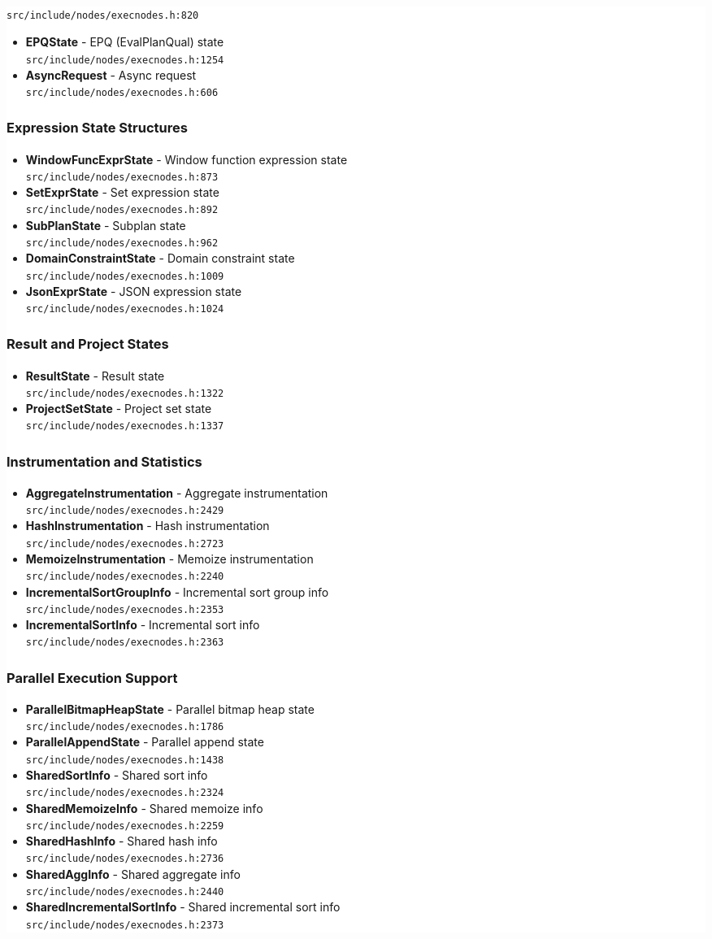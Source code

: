   `src/include/nodes/execnodes.h:820`
- **EPQState** - EPQ (EvalPlanQual) state  
  `src/include/nodes/execnodes.h:1254`
- **AsyncRequest** - Async request  
  `src/include/nodes/execnodes.h:606`

### Expression State Structures
- **WindowFuncExprState** - Window function expression state  
  `src/include/nodes/execnodes.h:873`
- **SetExprState** - Set expression state  
  `src/include/nodes/execnodes.h:892`
- **SubPlanState** - Subplan state  
  `src/include/nodes/execnodes.h:962`
- **DomainConstraintState** - Domain constraint state  
  `src/include/nodes/execnodes.h:1009`
- **JsonExprState** - JSON expression state  
  `src/include/nodes/execnodes.h:1024`

### Result and Project States
- **ResultState** - Result state  
  `src/include/nodes/execnodes.h:1322`
- **ProjectSetState** - Project set state  
  `src/include/nodes/execnodes.h:1337`

### Instrumentation and Statistics
- **AggregateInstrumentation** - Aggregate instrumentation  
  `src/include/nodes/execnodes.h:2429`
- **HashInstrumentation** - Hash instrumentation  
  `src/include/nodes/execnodes.h:2723`
- **MemoizeInstrumentation** - Memoize instrumentation  
  `src/include/nodes/execnodes.h:2240`
- **IncrementalSortGroupInfo** - Incremental sort group info  
  `src/include/nodes/execnodes.h:2353`
- **IncrementalSortInfo** - Incremental sort info  
  `src/include/nodes/execnodes.h:2363`

### Parallel Execution Support
- **ParallelBitmapHeapState** - Parallel bitmap heap state  
  `src/include/nodes/execnodes.h:1786`
- **ParallelAppendState** - Parallel append state  
  `src/include/nodes/execnodes.h:1438`
- **SharedSortInfo** - Shared sort info  
  `src/include/nodes/execnodes.h:2324`
- **SharedMemoizeInfo** - Shared memoize info  
  `src/include/nodes/execnodes.h:2259`
- **SharedHashInfo** - Shared hash info  
  `src/include/nodes/execnodes.h:2736`
- **SharedAggInfo** - Shared aggregate info  
  `src/include/nodes/execnodes.h:2440`
- **SharedIncrementalSortInfo** - Shared incremental sort info  
  `src/include/nodes/execnodes.h:2373`
